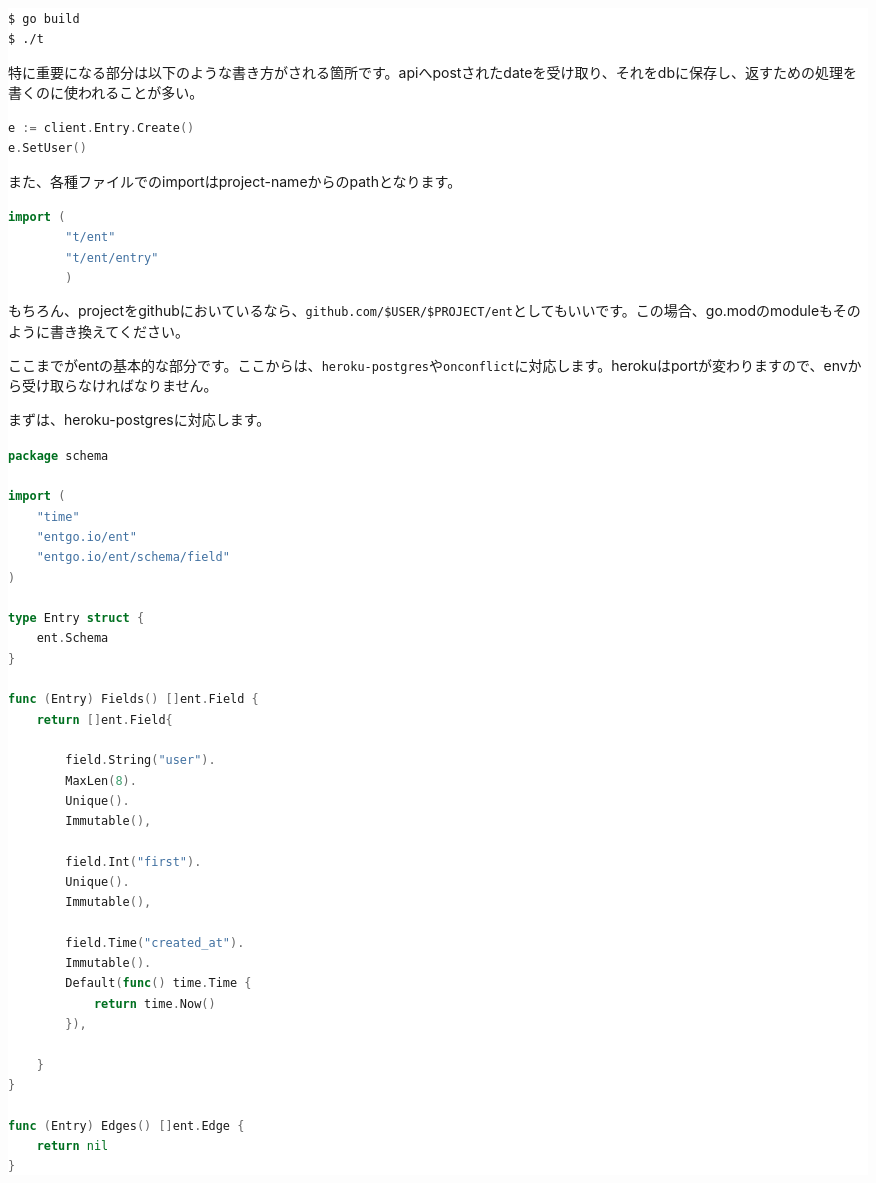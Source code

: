 ```sh
$ go build
$ ./t
```

特に重要になる部分は以下のような書き方がされる箇所です。apiへpostされたdateを受け取り、それをdbに保存し、返すための処理を書くのに使われることが多い。

```go:main.go
e := client.Entry.Create()
e.SetUser()
```

また、各種ファイルでのimportはproject-nameからのpathとなります。

```go:main.go
import (
		"t/ent"
		"t/ent/entry"
		)
```

もちろん、projectをgithubにおいているなら、`github.com/$USER/$PROJECT/ent`としてもいいです。この場合、go.modのmoduleもそのように書き換えてください。

ここまでがentの基本的な部分です。ここからは、`heroku-postgres`や`onconflict`に対応します。herokuはportが変わりますので、envから受け取らなければなりません。

まずは、heroku-postgresに対応します。


```ent/schema/entry.go
package schema

import (
	"time"
	"entgo.io/ent"
	"entgo.io/ent/schema/field"
)

type Entry struct {
	ent.Schema
}

func (Entry) Fields() []ent.Field {
	return []ent.Field{

		field.String("user").
		MaxLen(8).
		Unique().
		Immutable(),

		field.Int("first").
		Unique().
		Immutable(),

		field.Time("created_at").
		Immutable().
		Default(func() time.Time {
			return time.Now()
		}),

	}
}

func (Entry) Edges() []ent.Edge {
	return nil
}
```
